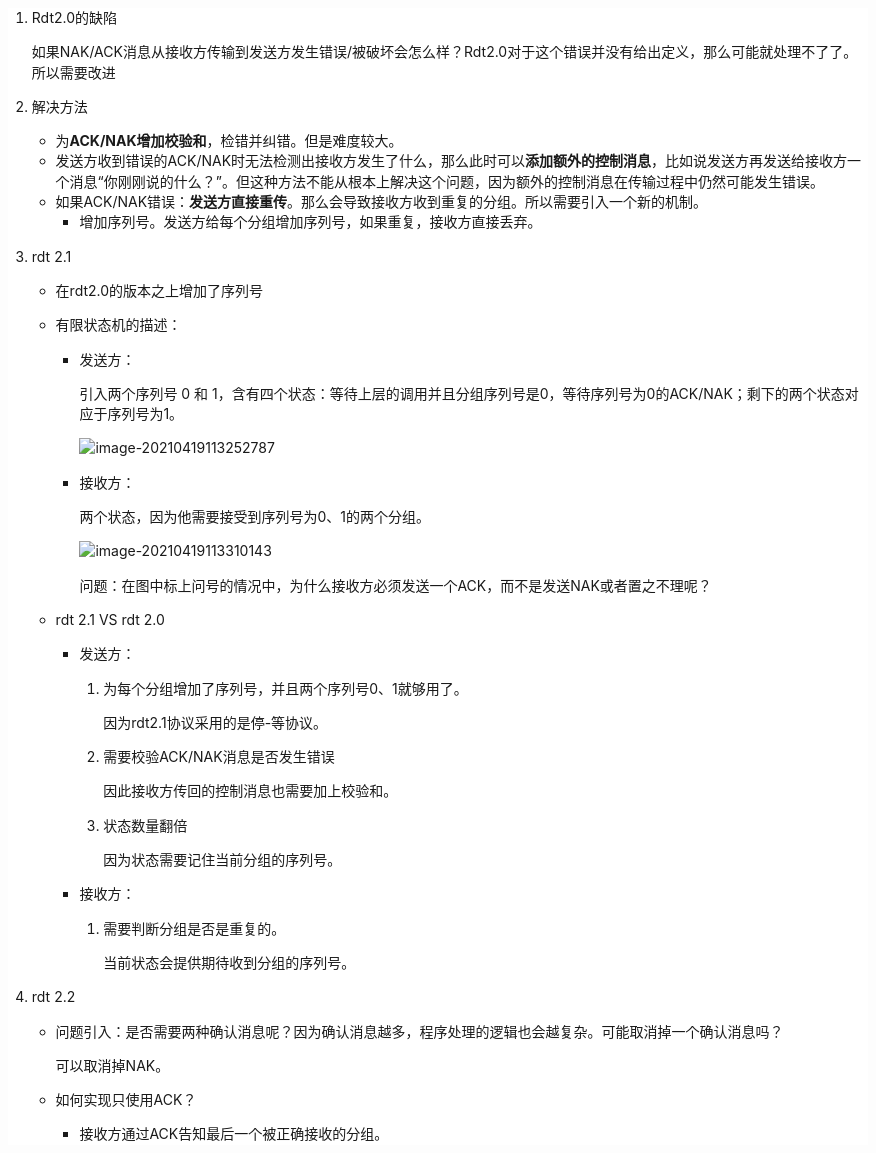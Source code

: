 1. Rdt2.0的缺陷

   如果NAK/ACK消息从接收方传输到发送方发生错误/被破坏会怎么样？Rdt2.0对于这个错误并没有给出定义，那么可能就处理不了了。所以需要改进

2. 解决方法

   - 为**ACK/NAK增加校验和**，检错并纠错。但是难度较大。
   - 发送方收到错误的ACK/NAK时无法检测出接收方发生了什么，那么此时可以**添加额外的控制消息**，比如说发送方再发送给接收方一个消息“你刚刚说的什么？”。但这种方法不能从根本上解决这个问题，因为额外的控制消息在传输过程中仍然可能发生错误。
   - 如果ACK/NAK错误：**发送方直接重传**。那么会导致接收方收到重复的分组。所以需要引入一个新的机制。
     - 增加序列号。发送方给每个分组增加序列号，如果重复，接收方直接丢弃。

3. rdt 2.1 

   - 在rdt2.0的版本之上增加了序列号

   - 有限状态机的描述：

     - 发送方：

       引入两个序列号 0 和 1，含有四个状态：等待上层的调用并且分组序列号是0，等待序列号为0的ACK/NAK；剩下的两个状态对应于序列号为1。

       ![image-20210419113252787](C:\Users\蔲丫丫\AppData\Roaming\Typora\typora-user-images\image-20210419113252787.png)

     - 接收方：

       两个状态，因为他需要接受到序列号为0、1的两个分组。

       ![image-20210419113310143](C:\Users\蔲丫丫\AppData\Roaming\Typora\typora-user-images\image-20210419113310143.png)

       问题：在图中标上问号的情况中，为什么接收方必须发送一个ACK，而不是发送NAK或者置之不理呢？

   - rdt 2.1 VS rdt 2.0

     - 发送方：

       1. 为每个分组增加了序列号，并且两个序列号0、1就够用了。

          因为rdt2.1协议采用的是停-等协议。

       2. 需要校验ACK/NAK消息是否发生错误

          因此接收方传回的控制消息也需要加上校验和。

       3. 状态数量翻倍

          因为状态需要记住当前分组的序列号。

     - 接收方：

       1. 需要判断分组是否是重复的。

          当前状态会提供期待收到分组的序列号。

4. rdt 2.2

   - 问题引入：是否需要两种确认消息呢？因为确认消息越多，程序处理的逻辑也会越复杂。可能取消掉一个确认消息吗？

     可以取消掉NAK。

   - 如何实现只使用ACK？

     - 接收方通过ACK告知最后一个被正确接收的分组。
